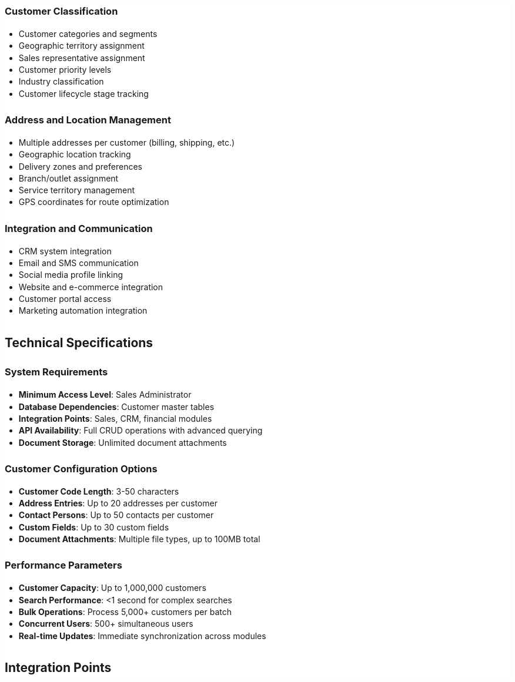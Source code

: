 ### Customer Classification
- Customer categories and segments
- Geographic territory assignment
- Sales representative assignment
- Customer priority levels
- Industry classification
- Customer lifecycle stage tracking

### Address and Location Management
- Multiple addresses per customer (billing, shipping, etc.)
- Geographic location tracking
- Delivery zones and preferences
- Branch/outlet assignment
- Service territory management
- GPS coordinates for route optimization

### Integration and Communication
- CRM system integration
- Email and SMS communication
- Social media profile linking
- Website and e-commerce integration
- Customer portal access
- Marketing automation integration

## Technical Specifications

### System Requirements
- **Minimum Access Level**: Sales Administrator
- **Database Dependencies**: Customer master tables
- **Integration Points**: Sales, CRM, financial modules
- **API Availability**: Full CRUD operations with advanced querying
- **Document Storage**: Unlimited document attachments

### Customer Configuration Options
- **Customer Code Length**: 3-50 characters
- **Address Entries**: Up to 20 addresses per customer
- **Contact Persons**: Up to 50 contacts per customer
- **Custom Fields**: Up to 30 custom fields
- **Document Attachments**: Multiple file types, up to 100MB total

### Performance Parameters
- **Customer Capacity**: Up to 1,000,000 customers
- **Search Performance**: <1 second for complex searches
- **Bulk Operations**: Process 5,000+ customers per batch
- **Concurrent Users**: 500+ simultaneous users
- **Real-time Updates**: Immediate synchronization across modules

## Integration Points
